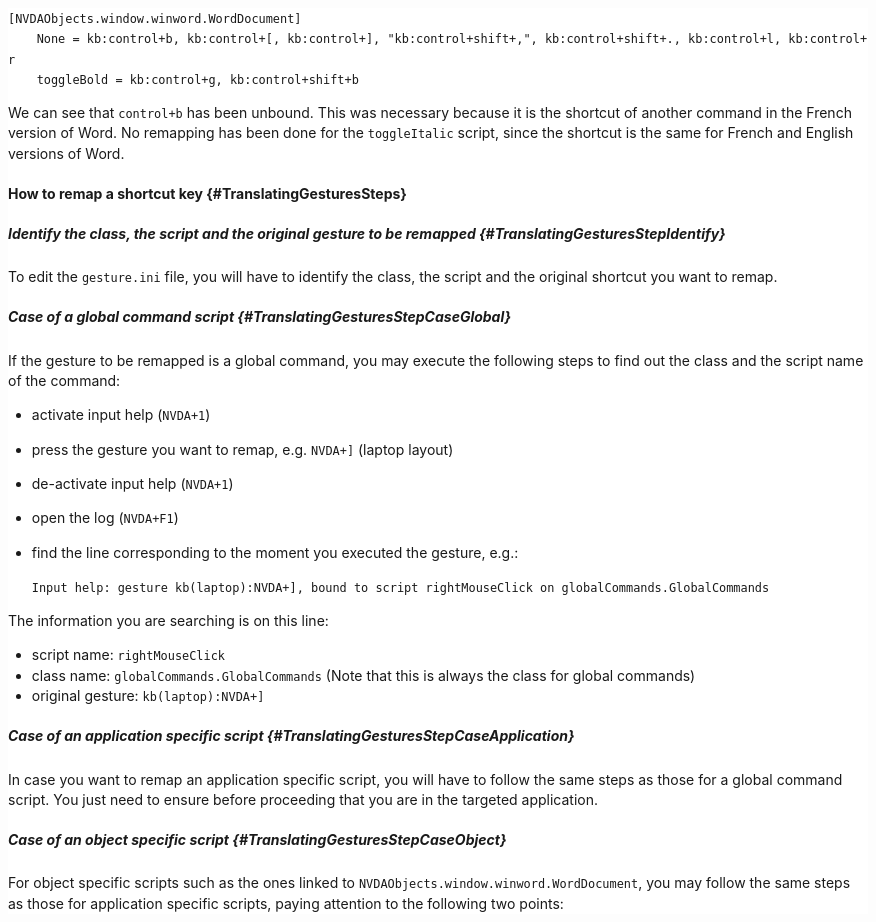 ```
[NVDAObjects.window.winword.WordDocument]
	None = kb:control+b, kb:control+[, kb:control+], "kb:control+shift+,", kb:control+shift+., kb:control+l, kb:control+r
	toggleBold = kb:control+g, kb:control+shift+b
```

We can see that `control+b` has been unbound.
This was necessary because it is the shortcut of another command in the French version of Word.
No remapping has been done for the `toggleItalic` script, since the shortcut is the same for French and English versions of Word.

#### How to remap a shortcut key {#TranslatingGesturesSteps}

##### Identify the class, the script and the original gesture to be remapped {#TranslatingGesturesStepIdentify}

To edit the `gesture.ini` file, you will have to identify the class, the script and the original shortcut you want to remap.

##### Case of a global command script {#TranslatingGesturesStepCaseGlobal}

If the gesture to be remapped is a global command, you may execute the following steps to find out the class and the script name of the command:

* activate input help (`NVDA+1`)
* press the gesture you want to remap, e.g. `NVDA+]` (laptop layout)
* de-activate input help (`NVDA+1`)
* open the log (`NVDA+F1`)
* find the line corresponding to the moment you executed the gesture, e.g.:

  ```
  Input help: gesture kb(laptop):NVDA+], bound to script rightMouseClick on globalCommands.GlobalCommands
  ```

The information you are searching is on this line:

* script name: `rightMouseClick`
* class name: `globalCommands.GlobalCommands` (Note that this is always the class for global commands)
* original gesture: `kb(laptop):NVDA+]`

##### Case of an application specific script {#TranslatingGesturesStepCaseApplication}

In case you want to remap an application specific script, you will have to follow the same steps as those for a global command script.
You just need to ensure before proceeding that you are in the targeted application.

##### Case of an object specific script {#TranslatingGesturesStepCaseObject}

For object specific scripts such as the ones linked to `NVDAObjects.window.winword.WordDocument`, you may follow the same steps as those for application specific scripts, paying attention to the following two points:


[^fn_defaultFocus]: Setting `defaultFocus` only overrides the default focus:
[^fn_fallbackAction]: `fallbackAction` only sets whether to override the fallback action:
[^fn_closesDialog]: Buttons with `fallbackAction=True` and `closesDialog=False` are not supported: